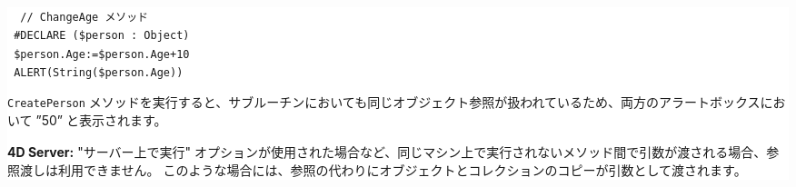 ```4d
  // ChangeAge メソッド
 #DECLARE ($person : Object)
 $person.Age:=$person.Age+10
 ALERT(String($person.Age))
```

`CreatePerson` メソッドを実行すると、サブルーチンにおいても同じオブジェクト参照が扱われているため、両方のアラートボックスにおいて ”50” と表示されます。

**4D Server:** "サーバー上で実行" オプションが使用された場合など、同じマシン上で実行されないメソッド間で引数が渡される場合、参照渡しは利用できません。  このような場合には、参照の代わりにオブジェクトとコレクションのコピーが引数として渡されます。
